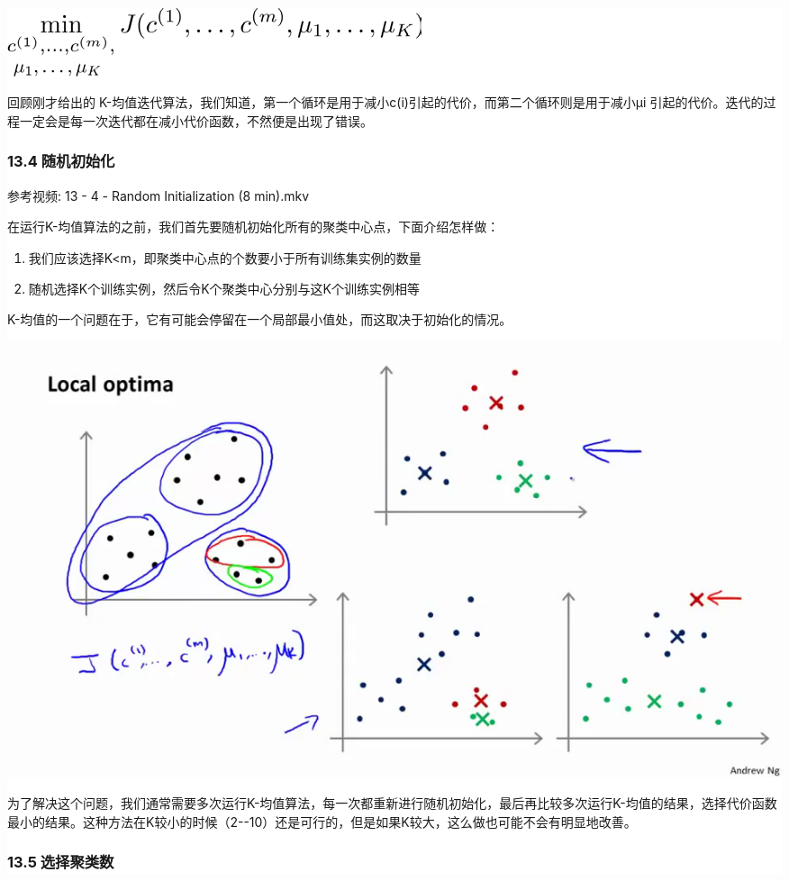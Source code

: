 ![](media/8605f0826623078a156d30a7782dfc3c.png)

回顾刚才给出的
K-均值迭代算法，我们知道，第一个循环是用于减小c(i)引起的代价，而第二个循环则是用于减小μi
引起的代价。迭代的过程一定会是每一次迭代都在减小代价函数，不然便是出现了错误。

### 13.4 随机初始化

参考视频: 13 - 4 - Random Initialization (8 min).mkv

在运行K-均值算法的之前，我们首先要随机初始化所有的聚类中心点，下面介绍怎样做：

1. 我们应该选择K\<m，即聚类中心点的个数要小于所有训练集实例的数量

2. 随机选择K个训练实例，然后令K个聚类中心分别与这K个训练实例相等

K-均值的一个问题在于，它有可能会停留在一个局部最小值处，而这取决于初始化的情况。

![](media/d4d2c3edbdd8915f4e9d254d2a47d9c7.png)

为了解决这个问题，我们通常需要多次运行K-均值算法，每一次都重新进行随机初始化，最后再比较多次运行K-均值的结果，选择代价函数最小的结果。这种方法在K较小的时候（2--10）还是可行的，但是如果K较大，这么做也可能不会有明显地改善。

### 13.5 选择聚类数
